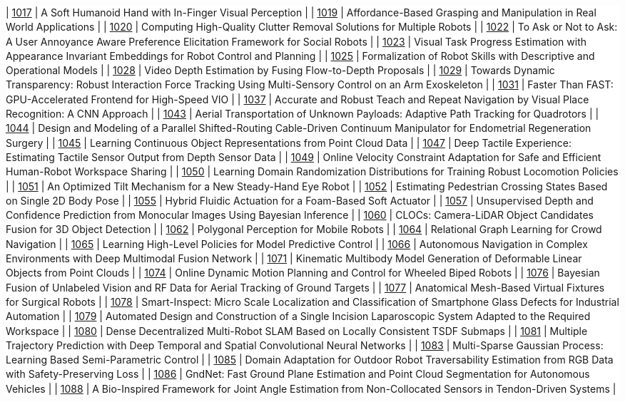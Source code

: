 | [1017](https://ras.papercept.net/proceedings/IROS20/1017.pdf) | A Soft Humanoid Hand with In-Finger Visual Perception        |
| [1019](https://ras.papercept.net/proceedings/IROS20/1019.pdf) | Affordance-Based Grasping and Manipulation in Real World Applications |
| [1020](https://ras.papercept.net/proceedings/IROS20/1020.pdf) | Computing High-Quality Clutter Removal Solutions for Multiple Robots |
| [1022](https://ras.papercept.net/proceedings/IROS20/1022.pdf) | To Ask or Not to Ask: A User Annoyance Aware Preference Elicitation Framework for Social Robots |
| [1023](https://ras.papercept.net/proceedings/IROS20/1023.pdf) | Visual Task Progress Estimation with Appearance Invariant Embeddings for Robot Control and Planning |
| [1025](https://ras.papercept.net/proceedings/IROS20/1025.pdf) | Formalization of Robot Skills with Descriptive and Operational Models |
| [1028](https://ras.papercept.net/proceedings/IROS20/1028.pdf) | Video Depth Estimation by Fusing Flow-to-Depth Proposals     |
| [1029](https://ras.papercept.net/proceedings/IROS20/1029.pdf) | Towards Dynamic Transparency: Robust Interaction Force Tracking Using Multi-Sensory Control on an Arm Exoskeleton |
| [1031](https://ras.papercept.net/proceedings/IROS20/1031.pdf) | Faster Than FAST: GPU-Accelerated Frontend for High-Speed VIO |
| [1037](https://ras.papercept.net/proceedings/IROS20/1037.pdf) | Accurate and Robust Teach and Repeat Navigation by Visual Place Recognition: A CNN Approach |
| [1043](https://ras.papercept.net/proceedings/IROS20/1043.pdf) | Aerial Transportation of Unknown Payloads: Adaptive Path Tracking for Quadrotors |
| [1044](https://ras.papercept.net/proceedings/IROS20/1044.pdf) | Design and Modeling of a Parallel Shifted-Routing Cable-Driven Continuum Manipulator for Endometrial Regeneration Surgery |
| [1045](https://ras.papercept.net/proceedings/IROS20/1045.pdf) | Learning Continuous Object Representations from Point Cloud Data |
| [1047](https://ras.papercept.net/proceedings/IROS20/1047.pdf) | Deep Tactile Experience: Estimating Tactile Sensor Output from Depth Sensor Data |
| [1049](https://ras.papercept.net/proceedings/IROS20/1049.pdf) | Online Velocity Constraint Adaptation for Safe and Efficient Human-Robot Workspace Sharing |
| [1050](https://ras.papercept.net/proceedings/IROS20/1050.pdf) | Learning Domain Randomization Distributions for Training Robust Locomotion Policies |
| [1051](https://ras.papercept.net/proceedings/IROS20/1051.pdf) | An Optimized Tilt Mechanism for a New Steady-Hand Eye Robot  |
| [1052](https://ras.papercept.net/proceedings/IROS20/1052.pdf) | Estimating Pedestrian Crossing States Based on Single 2D Body Pose |
| [1055](https://ras.papercept.net/proceedings/IROS20/1055.pdf) | Hybrid Fluidic Actuation for a Foam-Based Soft Actuator      |
| [1057](https://ras.papercept.net/proceedings/IROS20/1057.pdf) | Unsupervised Depth and Confidence Prediction from Monocular Images Using Bayesian Inference |
| [1060](https://ras.papercept.net/proceedings/IROS20/1060.pdf) | CLOCs: Camera-LiDAR Object Candidates Fusion for 3D Object Detection |
| [1062](https://ras.papercept.net/proceedings/IROS20/1062.pdf) | Polygonal Perception for Mobile Robots                       |
| [1064](https://ras.papercept.net/proceedings/IROS20/1064.pdf) | Relational Graph Learning for Crowd Navigation               |
| [1065](https://ras.papercept.net/proceedings/IROS20/1065.pdf) | Learning High-Level Policies for Model Predictive Control    |
| [1066](https://ras.papercept.net/proceedings/IROS20/1066.pdf) | Autonomous Navigation in Complex Environments with Deep Multimodal Fusion Network |
| [1071](https://ras.papercept.net/proceedings/IROS20/1071.pdf) | Kinematic Multibody Model Generation of Deformable Linear Objects from Point Clouds |
| [1074](https://ras.papercept.net/proceedings/IROS20/1074.pdf) | Online Dynamic Motion Planning and Control for Wheeled Biped Robots |
| [1076](https://ras.papercept.net/proceedings/IROS20/1076.pdf) | Bayesian Fusion of Unlabeled Vision and RF Data for Aerial Tracking of Ground Targets |
| [1077](https://ras.papercept.net/proceedings/IROS20/1077.pdf) | Anatomical Mesh-Based Virtual Fixtures for Surgical Robots   |
| [1078](https://ras.papercept.net/proceedings/IROS20/1078.pdf) | Smart-Inspect: Micro Scale Localization and Classification of Smartphone Glass Defects for Industrial Automation |
| [1079](https://ras.papercept.net/proceedings/IROS20/1079.pdf) | Automated Design and Construction of a Single Incision Laparoscopic System Adapted to the Required Workspace |
| [1080](https://ras.papercept.net/proceedings/IROS20/1080.pdf) | Dense Decentralized Multi-Robot SLAM Based on Locally Consistent TSDF Submaps |
| [1081](https://ras.papercept.net/proceedings/IROS20/1081.pdf) | Multiple Trajectory Prediction with Deep Temporal and Spatial Convolutional Neural Networks |
| [1083](https://ras.papercept.net/proceedings/IROS20/1083.pdf) | Multi-Sparse Gaussian Process: Learning Based Semi-Parametric Control |
| [1085](https://ras.papercept.net/proceedings/IROS20/1085.pdf) | Domain Adaptation for Outdoor Robot Traversability Estimation from RGB Data with Safety-Preserving Loss |
| [1086](https://ras.papercept.net/proceedings/IROS20/1086.pdf) | GndNet: Fast Ground Plane Estimation and Point Cloud Segmentation for Autonomous Vehicles |
| [1088](https://ras.papercept.net/proceedings/IROS20/1088.pdf) | A Bio-Inspired Framework for Joint Angle Estimation from Non-Collocated Sensors in Tendon-Driven Systems |